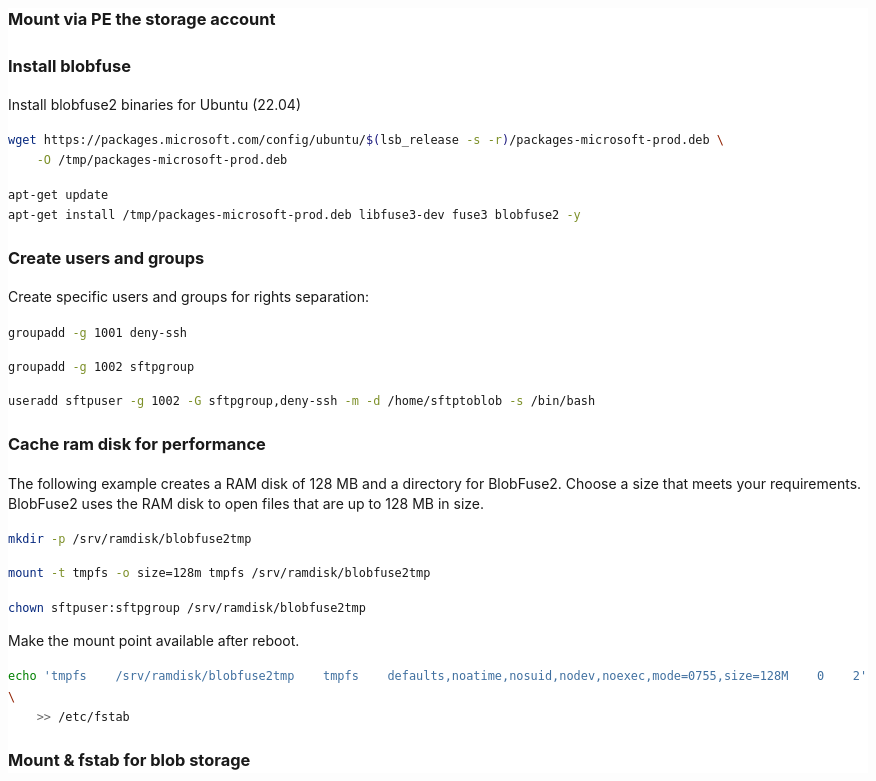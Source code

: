 ### Mount via PE the storage account

### Install blobfuse

Install blobfuse2 binaries for Ubuntu (22.04)

```bash
wget https://packages.microsoft.com/config/ubuntu/$(lsb_release -s -r)/packages-microsoft-prod.deb \
    -O /tmp/packages-microsoft-prod.deb 
```

```bash
apt-get update
apt-get install /tmp/packages-microsoft-prod.deb libfuse3-dev fuse3 blobfuse2 -y
```

### Create users and groups

Create specific users and groups for rights separation:

```bash
groupadd -g 1001 deny-ssh
```

```bash
groupadd -g 1002 sftpgroup
```

```bash
useradd sftpuser -g 1002 -G sftpgroup,deny-ssh -m -d /home/sftptoblob -s /bin/bash
```

### Cache ram disk for performance

The following example creates a RAM disk of 128 MB and a directory for BlobFuse2. Choose a size that meets your requirements. BlobFuse2 uses the RAM disk to open files that are up to 128 MB in size.

```bash
mkdir -p /srv/ramdisk/blobfuse2tmp
```

```bash
mount -t tmpfs -o size=128m tmpfs /srv/ramdisk/blobfuse2tmp
```

```bash
chown sftpuser:sftpgroup /srv/ramdisk/blobfuse2tmp
```

Make the mount point available after reboot.

```bash
echo 'tmpfs    /srv/ramdisk/blobfuse2tmp    tmpfs    defaults,noatime,nosuid,nodev,noexec,mode=0755,size=128M    0    2' \
    >> /etc/fstab
```

### Mount & fstab for blob storage
